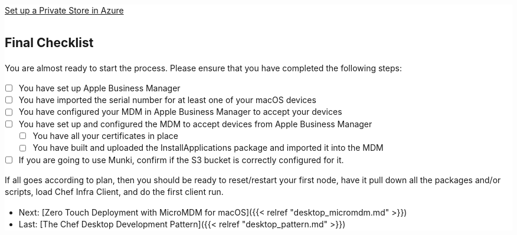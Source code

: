 [Set up a Private Store in Azure](https://docs.microsoft.com/en-us/microsoft-store/distribute-apps-from-your-private-store)

## Final Checklist

You are almost ready to start the process. Please ensure that you have completed the following steps:

- [ ] You have set up Apple Business Manager
- [ ] You have imported the serial number for at least one of your macOS devices
- [ ] You have configured your MDM in Apple Business Manager to accept your devices
- [ ] You have set up and configured the MDM to accept devices from Apple Business Manager
  - [ ] You have all your certificates in place
  - [ ] You have built and uploaded the InstallApplications package and imported it into the MDM
- [ ] If you are going to use Munki, confirm if the S3 bucket is correctly configured for it.

If all goes according to plan, then you should be ready to reset/restart your first node, have it pull down all the packages and/or scripts, load Chef Infra Client, and do the first client run.

- Next: [Zero Touch Deployment with MicroMDM for macOS]({{< relref "desktop_micromdm.md" >}})
- Last: [The Chef Desktop Development Pattern]({{< relref "desktop_pattern.md" >}})
